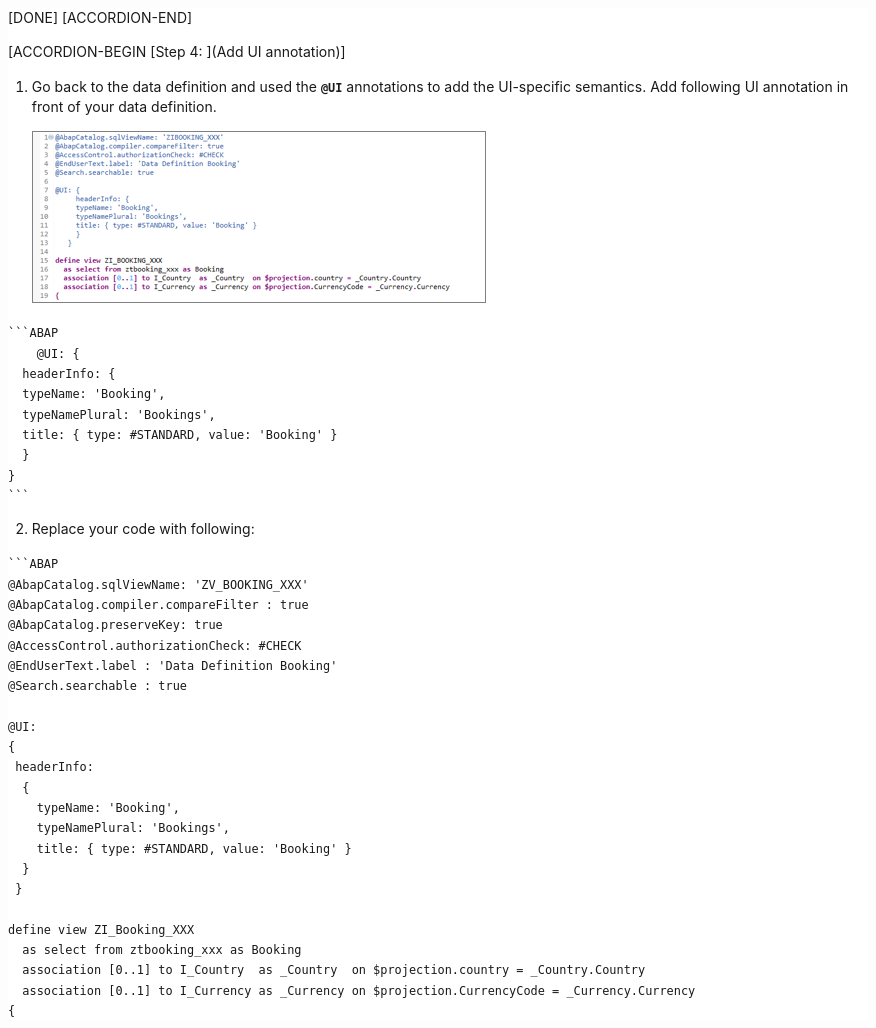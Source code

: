 [DONE]
[ACCORDION-END]

[ACCORDION-BEGIN [Step 4: ](Add UI annotation)]
  1. Go back to the data definition and used the **`@UI`** annotations to add the UI-specific semantics. Add following UI annotation in front of your data definition.

      ![Add UI annotation](ui.png)

    ```ABAP
        @UI: {
      headerInfo: {
      typeName: 'Booking',
      typeNamePlural: 'Bookings',
      title: { type: #STANDARD, value: 'Booking' }
      }
    }
    ```

  2. Replace your code with following:

    ```ABAP
    @AbapCatalog.sqlViewName: 'ZV_BOOKING_XXX'
    @AbapCatalog.compiler.compareFilter : true
    @AbapCatalog.preserveKey: true
    @AccessControl.authorizationCheck: #CHECK
    @EndUserText.label : 'Data Definition Booking'
    @Search.searchable : true

    @UI:
    {
     headerInfo:
      {
        typeName: 'Booking',
        typeNamePlural: 'Bookings',
        title: { type: #STANDARD, value: 'Booking' }
      }
     }

    define view ZI_Booking_XXX
      as select from ztbooking_xxx as Booking
      association [0..1] to I_Country  as _Country  on $projection.country = _Country.Country
      association [0..1] to I_Currency as _Currency on $projection.CurrencyCode = _Currency.Currency
    {
